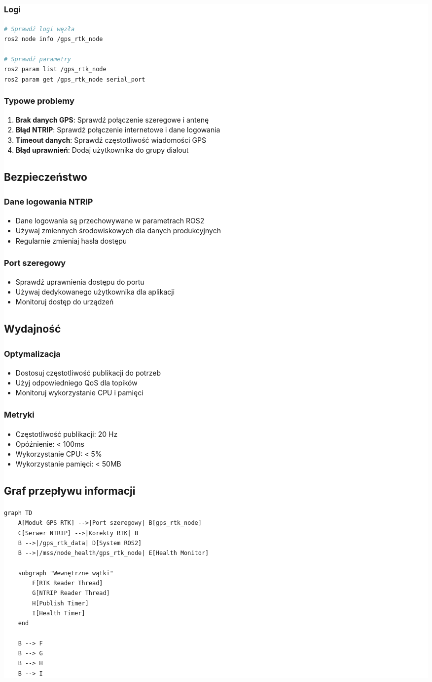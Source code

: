 ### Logi
```bash
# Sprawdź logi węzła
ros2 node info /gps_rtk_node

# Sprawdź parametry
ros2 param list /gps_rtk_node
ros2 param get /gps_rtk_node serial_port
```

### Typowe problemy
1. **Brak danych GPS**: Sprawdź połączenie szeregowe i antenę
2. **Błąd NTRIP**: Sprawdź połączenie internetowe i dane logowania
3. **Timeout danych**: Sprawdź częstotliwość wiadomości GPS
4. **Błąd uprawnień**: Dodaj użytkownika do grupy dialout

## Bezpieczeństwo

### Dane logowania NTRIP
- Dane logowania są przechowywane w parametrach ROS2
- Używaj zmiennych środowiskowych dla danych produkcyjnych
- Regularnie zmieniaj hasła dostępu

### Port szeregowy
- Sprawdź uprawnienia dostępu do portu
- Używaj dedykowanego użytkownika dla aplikacji
- Monitoruj dostęp do urządzeń

## Wydajność

### Optymalizacja
- Dostosuj częstotliwość publikacji do potrzeb
- Użyj odpowiedniego QoS dla topików
- Monitoruj wykorzystanie CPU i pamięci

### Metryki
- Częstotliwość publikacji: 20 Hz
- Opóźnienie: < 100ms
- Wykorzystanie CPU: < 5%
- Wykorzystanie pamięci: < 50MB

## Graf przepływu informacji

```mermaid
graph TD
    A[Moduł GPS RTK] -->|Port szeregowy| B[gps_rtk_node]
    C[Serwer NTRIP] -->|Korekty RTK| B
    B -->|/gps_rtk_data| D[System ROS2]
    B -->|/mss/node_health/gps_rtk_node| E[Health Monitor]
    
    subgraph "Wewnętrzne wątki"
        F[RTK Reader Thread]
        G[NTRIP Reader Thread]
        H[Publish Timer]
        I[Health Timer]
    end
    
    B --> F
    B --> G
    B --> H
    B --> I
```